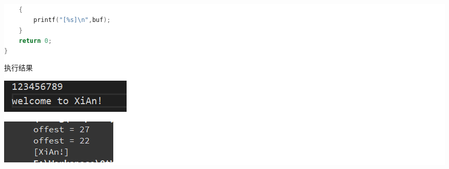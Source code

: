```c
    {
        printf("[%s]\n",buf);
    }
    return 0;
}
```

执行结果

![image-20211118142354478](images/01_标准IO/image-20211118142354478.png)

![image-20220912142606762](images/01_标准IO/image-20220912142606762.png)